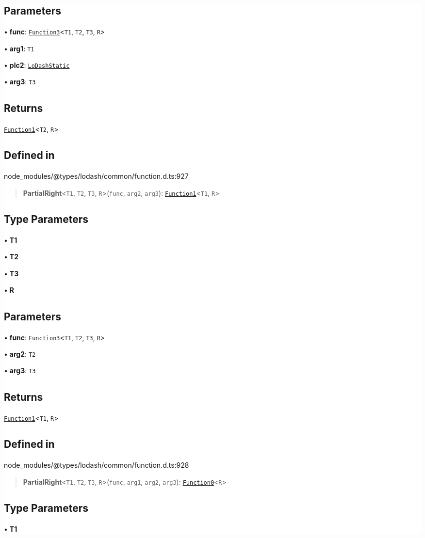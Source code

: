 ## Parameters

• **func**: [`Function3`](../type-aliases/Function3.md)\<`T1`, `T2`, `T3`, `R`\>

• **arg1**: `T1`

• **plc2**: [`LoDashStatic`](LoDashStatic.md)

• **arg3**: `T3`

## Returns

[`Function1`](../type-aliases/Function1.md)\<`T2`, `R`\>

## Defined in

node_modules/@types/lodash/common/function.d.ts:927

> **PartialRight**\<`T1`, `T2`, `T3`, `R`\>(`func`, `arg2`, `arg3`):
> [`Function1`](../type-aliases/Function1.md)\<`T1`, `R`\>

## Type Parameters

• **T1**

• **T2**

• **T3**

• **R**

## Parameters

• **func**: [`Function3`](../type-aliases/Function3.md)\<`T1`, `T2`, `T3`, `R`\>

• **arg2**: `T2`

• **arg3**: `T3`

## Returns

[`Function1`](../type-aliases/Function1.md)\<`T1`, `R`\>

## Defined in

node_modules/@types/lodash/common/function.d.ts:928

> **PartialRight**\<`T1`, `T2`, `T3`, `R`\>(`func`, `arg1`, `arg2`, `arg3`):
> [`Function0`](../type-aliases/Function0.md)\<`R`\>

## Type Parameters

• **T1**
